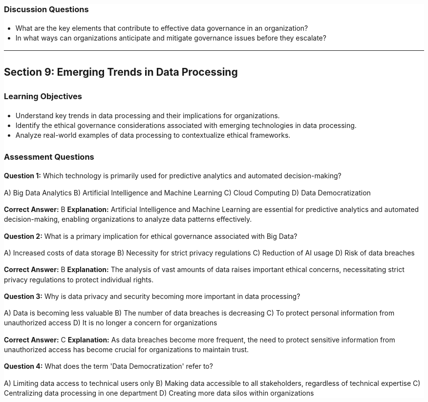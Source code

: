 ### Discussion Questions
- What are the key elements that contribute to effective data governance in an organization?
- In what ways can organizations anticipate and mitigate governance issues before they escalate?

---

## Section 9: Emerging Trends in Data Processing

### Learning Objectives
- Understand key trends in data processing and their implications for organizations.
- Identify the ethical governance considerations associated with emerging technologies in data processing.
- Analyze real-world examples of data processing to contextualize ethical frameworks.

### Assessment Questions

**Question 1:** Which technology is primarily used for predictive analytics and automated decision-making?

  A) Big Data Analytics
  B) Artificial Intelligence and Machine Learning
  C) Cloud Computing
  D) Data Democratization

**Correct Answer:** B
**Explanation:** Artificial Intelligence and Machine Learning are essential for predictive analytics and automated decision-making, enabling organizations to analyze data patterns effectively.

**Question 2:** What is a primary implication for ethical governance associated with Big Data?

  A) Increased costs of data storage
  B) Necessity for strict privacy regulations
  C) Reduction of AI usage
  D) Risk of data breaches

**Correct Answer:** B
**Explanation:** The analysis of vast amounts of data raises important ethical concerns, necessitating strict privacy regulations to protect individual rights.

**Question 3:** Why is data privacy and security becoming more important in data processing?

  A) Data is becoming less valuable
  B) The number of data breaches is decreasing
  C) To protect personal information from unauthorized access
  D) It is no longer a concern for organizations

**Correct Answer:** C
**Explanation:** As data breaches become more frequent, the need to protect sensitive information from unauthorized access has become crucial for organizations to maintain trust.

**Question 4:** What does the term 'Data Democratization' refer to?

  A) Limiting data access to technical users only
  B) Making data accessible to all stakeholders, regardless of technical expertise
  C) Centralizing data processing in one department
  D) Creating more data silos within organizations
